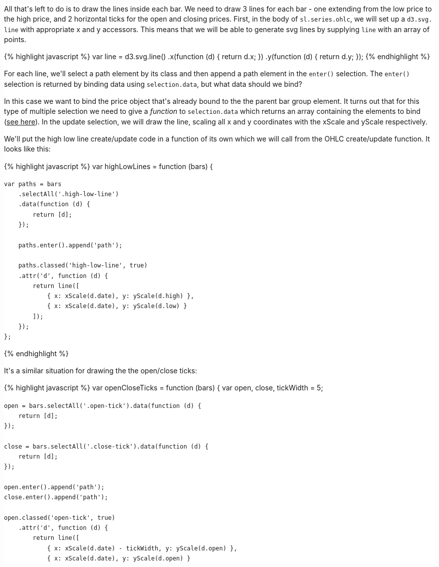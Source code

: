 All that's left to do is to draw the lines inside each bar. We need to draw 3 lines for each bar - one extending from the low price to the high price, and 2 horizontal ticks for the open and closing prices. First, in the body of `sl.series.ohlc`, we will set up a `d3.svg.line` with appropriate x and y accessors. This means that we will be able to generate svg lines by supplying `line` with an array of points.

{% highlight javascript %}
var line = d3.svg.line()
            .x(function (d) { return d.x; })
            .y(function (d) { return d.y; });
{% endhighlight %}

For each line, we'll select a path element by its class and then append a path element in the `enter()` selection. The `enter()` selection is returned by binding data using `selection.data`, but what data should we bind?

In this case we want to bind the price object that's already bound to the the parent bar group element. It turns out that for this type of multiple selection we need to give a *function* to `selection.data` which returns an array containing the elements to bind ([see here](https://github.com/mbostock/d3/wiki/Selections#data)). In the update selection, we will draw the line, scaling all x and y coordinates with the xScale and yScale respectively.

We'll put the high low line create/update code in a function of its own which we will call from the OHLC create/update function. It looks like this:

{% highlight javascript %}
var highLowLines = function (bars) {

    var paths = bars
        .selectAll('.high-low-line')
        .data(function (d) {
            return [d];
        });

        paths.enter().append('path');

        paths.classed('high-low-line', true)
        .attr('d', function (d) {
            return line([
                { x: xScale(d.date), y: yScale(d.high) },
                { x: xScale(d.date), y: yScale(d.low) }
            ]);
        });
    };
{% endhighlight %}

It's a similar situation for drawing the the open/close ticks:

{% highlight javascript %}
var openCloseTicks = function (bars) {
    var open,
        close,
        tickWidth = 5;

    open = bars.selectAll('.open-tick').data(function (d) {
        return [d];
    });

    close = bars.selectAll('.close-tick').data(function (d) {
        return [d];
    });

    open.enter().append('path');
    close.enter().append('path');

    open.classed('open-tick', true)
        .attr('d', function (d) {
            return line([
                { x: xScale(d.date) - tickWidth, y: yScale(d.open) },
                { x: xScale(d.date), y: yScale(d.open) }